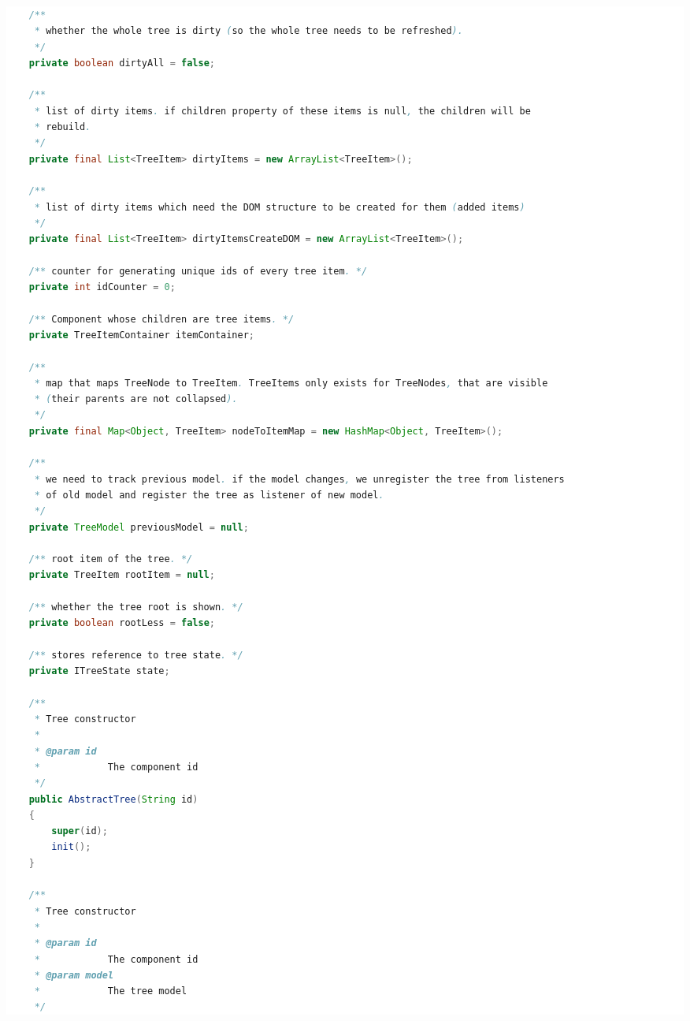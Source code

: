 ```java
	/**
	 * whether the whole tree is dirty (so the whole tree needs to be refreshed).
	 */
	private boolean dirtyAll = false;

	/**
	 * list of dirty items. if children property of these items is null, the children will be
	 * rebuild.
	 */
	private final List<TreeItem> dirtyItems = new ArrayList<TreeItem>();

	/**
	 * list of dirty items which need the DOM structure to be created for them (added items)
	 */
	private final List<TreeItem> dirtyItemsCreateDOM = new ArrayList<TreeItem>();

	/** counter for generating unique ids of every tree item. */
	private int idCounter = 0;

	/** Component whose children are tree items. */
	private TreeItemContainer itemContainer;

	/**
	 * map that maps TreeNode to TreeItem. TreeItems only exists for TreeNodes, that are visible
	 * (their parents are not collapsed).
	 */
	private final Map<Object, TreeItem> nodeToItemMap = new HashMap<Object, TreeItem>();

	/**
	 * we need to track previous model. if the model changes, we unregister the tree from listeners
	 * of old model and register the tree as listener of new model.
	 */
	private TreeModel previousModel = null;

	/** root item of the tree. */
	private TreeItem rootItem = null;

	/** whether the tree root is shown. */
	private boolean rootLess = false;

	/** stores reference to tree state. */
	private ITreeState state;

	/**
	 * Tree constructor
	 * 
	 * @param id
	 *            The component id
	 */
	public AbstractTree(String id)
	{
		super(id);
		init();
	}

	/**
	 * Tree constructor
	 * 
	 * @param id
	 *            The component id
	 * @param model
	 *            The tree model
	 */
```